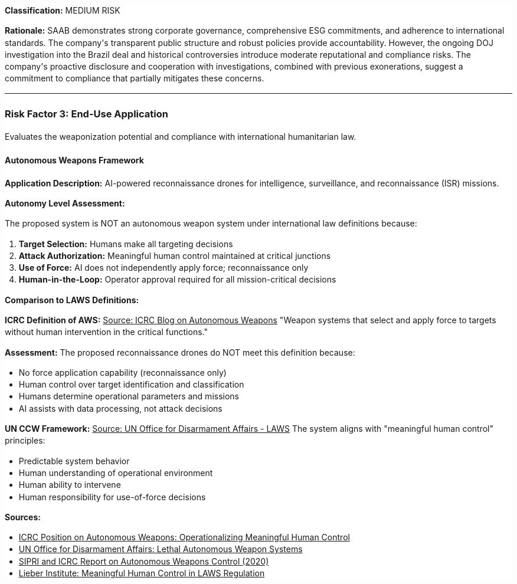 **Classification:** MEDIUM RISK

**Rationale:** SAAB demonstrates strong corporate governance, comprehensive ESG commitments, and adherence to international standards. The company's transparent public structure and robust policies provide accountability. However, the ongoing DOJ investigation into the Brazil deal and historical controversies introduce moderate reputational and compliance risks. The company's proactive disclosure and cooperation with investigations, combined with previous exonerations, suggest a commitment to compliance that partially mitigates these concerns.

---

### Risk Factor 3: End-Use Application

Evaluates the weaponization potential and compliance with international humanitarian law.

#### Autonomous Weapons Framework

**Application Description:**
AI-powered reconnaissance drones for intelligence, surveillance, and reconnaissance (ISR) missions.

**Autonomy Level Assessment:**

The proposed system is NOT an autonomous weapon system under international law definitions because:

1. **Target Selection:** Humans make all targeting decisions
2. **Attack Authorization:** Meaningful human control maintained at critical junctions
3. **Use of Force:** AI does not independently apply force; reconnaissance only
4. **Human-in-the-Loop:** Operator approval required for all mission-critical decisions

**Comparison to LAWS Definitions:**

**ICRC Definition of AWS:**
[Source: ICRC Blog on Autonomous Weapons](https://blogs.icrc.org/law-and-policy/2018/08/15/autonomous-weapons-operationalizing-meaningful-human-control/)
"Weapon systems that select and apply force to targets without human intervention in the critical functions."

**Assessment:** The proposed reconnaissance drones do NOT meet this definition because:
- No force application capability (reconnaissance only)
- Human control over target identification and classification
- Humans determine operational parameters and missions
- AI assists with data processing, not attack decisions

**UN CCW Framework:**
[Source: UN Office for Disarmament Affairs - LAWS](https://disarmament.unoda.org/en/our-work/emerging-challenges/lethal-autonomous-weapon-systems)
The system aligns with "meaningful human control" principles:
- Predictable system behavior
- Human understanding of operational environment
- Human ability to intervene
- Human responsibility for use-of-force decisions

**Sources:**
- [ICRC Position on Autonomous Weapons: Operationalizing Meaningful Human Control](https://blogs.icrc.org/law-and-policy/2018/08/15/autonomous-weapons-operationalizing-meaningful-human-control/)
- [UN Office for Disarmament Affairs: Lethal Autonomous Weapon Systems](https://disarmament.unoda.org/en/our-work/emerging-challenges/lethal-autonomous-weapon-systems)
- [SIPRI and ICRC Report on Autonomous Weapons Control (2020)](https://www.sipri.org/media/press-release/2020/new-sipri-and-icrc-report-identifies-necessary-controls-autonomous-weapons)
- [Lieber Institute: Meaningful Human Control in LAWS Regulation](https://lieber.westpoint.edu/how-meaningful-is-meaningful-human-control-laws-regulation/)

